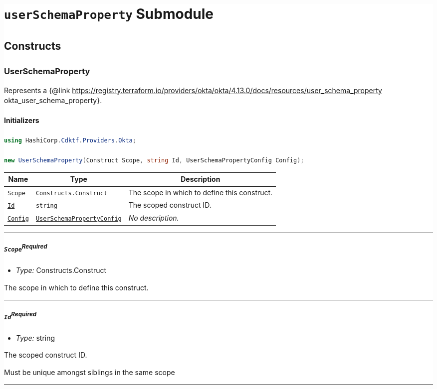 # `userSchemaProperty` Submodule <a name="`userSchemaProperty` Submodule" id="@cdktf/provider-okta.userSchemaProperty"></a>

## Constructs <a name="Constructs" id="Constructs"></a>

### UserSchemaProperty <a name="UserSchemaProperty" id="@cdktf/provider-okta.userSchemaProperty.UserSchemaProperty"></a>

Represents a {@link https://registry.terraform.io/providers/okta/okta/4.13.0/docs/resources/user_schema_property okta_user_schema_property}.

#### Initializers <a name="Initializers" id="@cdktf/provider-okta.userSchemaProperty.UserSchemaProperty.Initializer"></a>

```csharp
using HashiCorp.Cdktf.Providers.Okta;

new UserSchemaProperty(Construct Scope, string Id, UserSchemaPropertyConfig Config);
```

| **Name** | **Type** | **Description** |
| --- | --- | --- |
| <code><a href="#@cdktf/provider-okta.userSchemaProperty.UserSchemaProperty.Initializer.parameter.scope">Scope</a></code> | <code>Constructs.Construct</code> | The scope in which to define this construct. |
| <code><a href="#@cdktf/provider-okta.userSchemaProperty.UserSchemaProperty.Initializer.parameter.id">Id</a></code> | <code>string</code> | The scoped construct ID. |
| <code><a href="#@cdktf/provider-okta.userSchemaProperty.UserSchemaProperty.Initializer.parameter.config">Config</a></code> | <code><a href="#@cdktf/provider-okta.userSchemaProperty.UserSchemaPropertyConfig">UserSchemaPropertyConfig</a></code> | *No description.* |

---

##### `Scope`<sup>Required</sup> <a name="Scope" id="@cdktf/provider-okta.userSchemaProperty.UserSchemaProperty.Initializer.parameter.scope"></a>

- *Type:* Constructs.Construct

The scope in which to define this construct.

---

##### `Id`<sup>Required</sup> <a name="Id" id="@cdktf/provider-okta.userSchemaProperty.UserSchemaProperty.Initializer.parameter.id"></a>

- *Type:* string

The scoped construct ID.

Must be unique amongst siblings in the same scope

---
